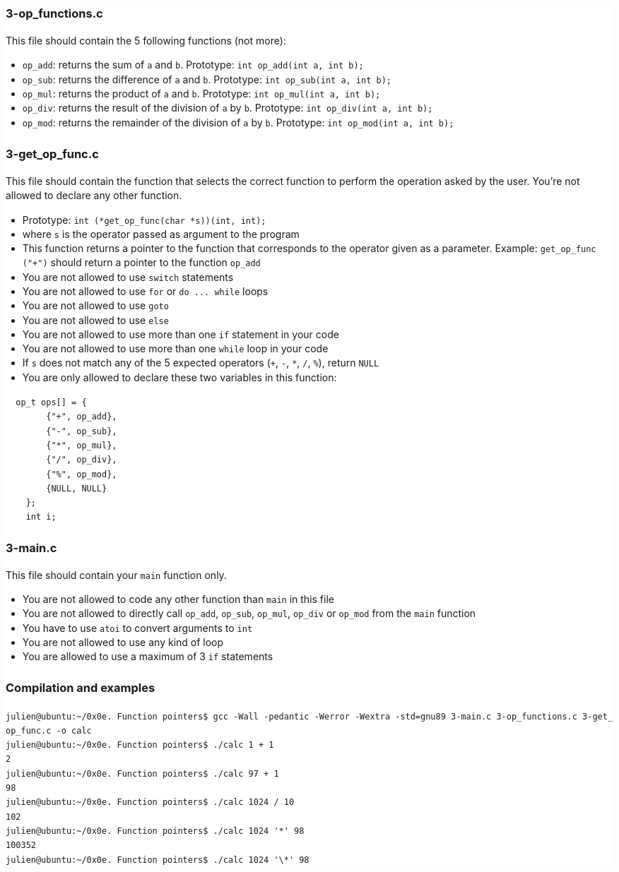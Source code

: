 ```
```
### 3-op_functions.c

This file should contain the 5 following functions (not more):

* `op_add`: returns the sum of `a` and `b`. Prototype: `int op_add(int a, int b);`
* `op_sub`: returns the difference of `a` and `b`. Prototype: `int op_sub(int a, int b);`
* `op_mul`: returns the product of `a` and `b`. Prototype: `int op_mul(int a, int b);`
* `op_div`: returns the result of the division of `a` by `b`. Prototype: `int op_div(int a, int b);`
* `op_mod`: returns the remainder of the division of `a` by `b`. Prototype: `int op_mod(int a, int b);`

### 3-get_op_func.c

This file should contain the function that selects the correct function to perform the operation asked by the user. You’re not allowed to declare any other function.

* Prototype: `int (*get_op_func(char *s))(int, int);`
* where `s` is the operator passed as argument to the program
* This function returns a pointer to the function that corresponds to the operator given as a parameter. Example: `get_op_func("+")` should return a pointer to the function `op_add`
* You are not allowed to use `switch` statements
* You are not allowed to use `for` or `do ... while` loops
* You are not allowed to use `goto`
* You are not allowed to use `else`
* You are not allowed to use more than one `if` statement in your code
* You are not allowed to use more than one `while` loop in your code
* If `s` does not match any of the 5 expected operators (`+`, `-`, `*`, `/`, `%`), return `NULL`
* You are only allowed to declare these two variables in this function:
```
  op_t ops[] = {
        {"+", op_add},
        {"-", op_sub},
        {"*", op_mul},
        {"/", op_div},
        {"%", op_mod},
        {NULL, NULL}
    };
    int i;
```
### 3-main.c

This file should contain your `main` function only.

* You are not allowed to code any other function than `main` in this file
* You are not allowed to directly call `op_add`, `op_sub`, `op_mul`, `op_div` or `op_mod` from the `main` function
* You have to use `atoi` to convert arguments to `int`
* You are not allowed to use any kind of loop
* You are allowed to use a maximum of 3 `if` statements
### Compilation and examples
```
julien@ubuntu:~/0x0e. Function pointers$ gcc -Wall -pedantic -Werror -Wextra -std=gnu89 3-main.c 3-op_functions.c 3-get_op_func.c -o calc
julien@ubuntu:~/0x0e. Function pointers$ ./calc 1 + 1
2
julien@ubuntu:~/0x0e. Function pointers$ ./calc 97 + 1
98
julien@ubuntu:~/0x0e. Function pointers$ ./calc 1024 / 10
102
julien@ubuntu:~/0x0e. Function pointers$ ./calc 1024 '*' 98
100352
julien@ubuntu:~/0x0e. Function pointers$ ./calc 1024 '\*' 98
```